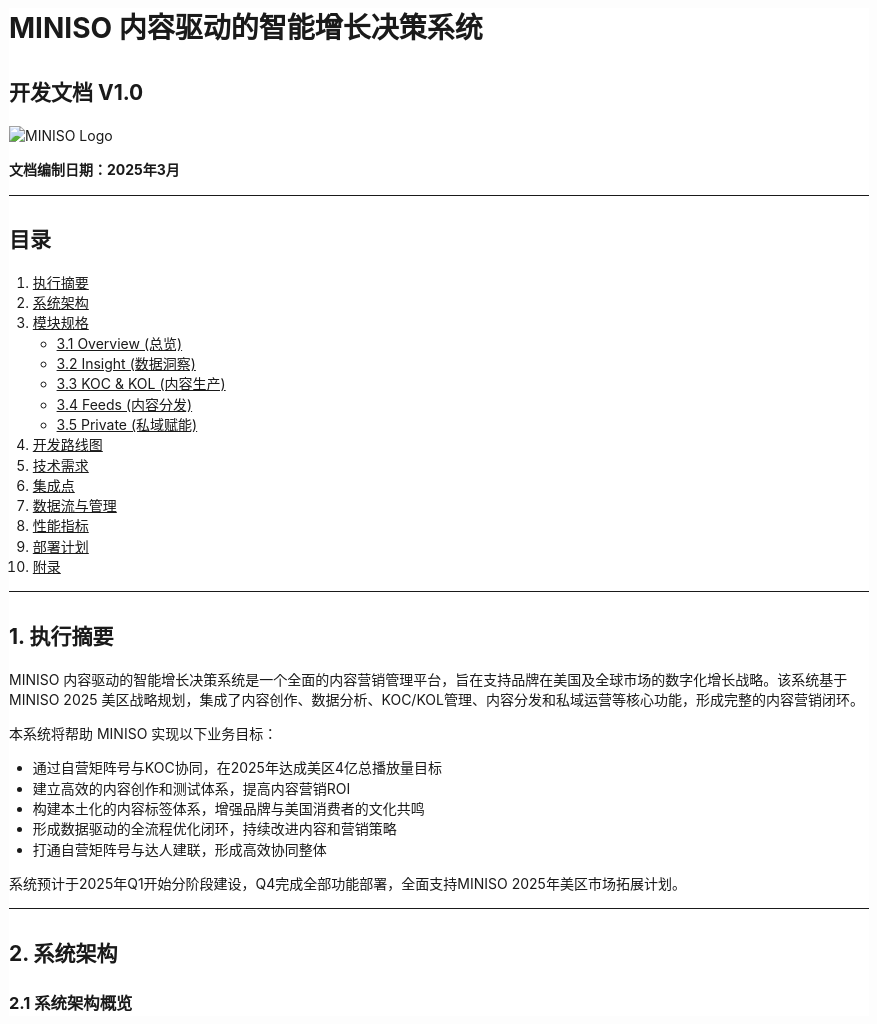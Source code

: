 # MINISO 内容驱动的智能增长决策系统
## 开发文档 V1.0

![MINISO Logo](https://placeholder-for-miniso-logo.com)

**文档编制日期：2025年3月**

---

## 目录

1. [执行摘要](#1-执行摘要)
2. [系统架构](#2-系统架构)
3. [模块规格](#3-模块规格)
   - [3.1 Overview (总览)](#31-overview-总览)
   - [3.2 Insight (数据洞察)](#32-insight-数据洞察)
   - [3.3 KOC & KOL (内容生产)](#33-koc--kol-内容生产)
   - [3.4 Feeds (内容分发)](#34-feeds-内容分发)
   - [3.5 Private (私域赋能)](#35-private-私域赋能)
4. [开发路线图](#4-开发路线图)
5. [技术需求](#5-技术需求)
6. [集成点](#6-集成点)
7. [数据流与管理](#7-数据流与管理)
8. [性能指标](#8-性能指标)
9. [部署计划](#9-部署计划)
10. [附录](#10-附录)

---

## 1. 执行摘要

MINISO 内容驱动的智能增长决策系统是一个全面的内容营销管理平台，旨在支持品牌在美国及全球市场的数字化增长战略。该系统基于 MINISO 2025 美区战略规划，集成了内容创作、数据分析、KOC/KOL管理、内容分发和私域运营等核心功能，形成完整的内容营销闭环。

本系统将帮助 MINISO 实现以下业务目标：

- 通过自营矩阵号与KOC协同，在2025年达成美区4亿总播放量目标
- 建立高效的内容创作和测试体系，提高内容营销ROI
- 构建本土化的内容标签体系，增强品牌与美国消费者的文化共鸣
- 形成数据驱动的全流程优化闭环，持续改进内容和营销策略
- 打通自营矩阵号与达人建联，形成高效协同整体

系统预计于2025年Q1开始分阶段建设，Q4完成全部功能部署，全面支持MINISO 2025年美区市场拓展计划。

---

## 2. 系统架构

### 2.1 系统架构概览
